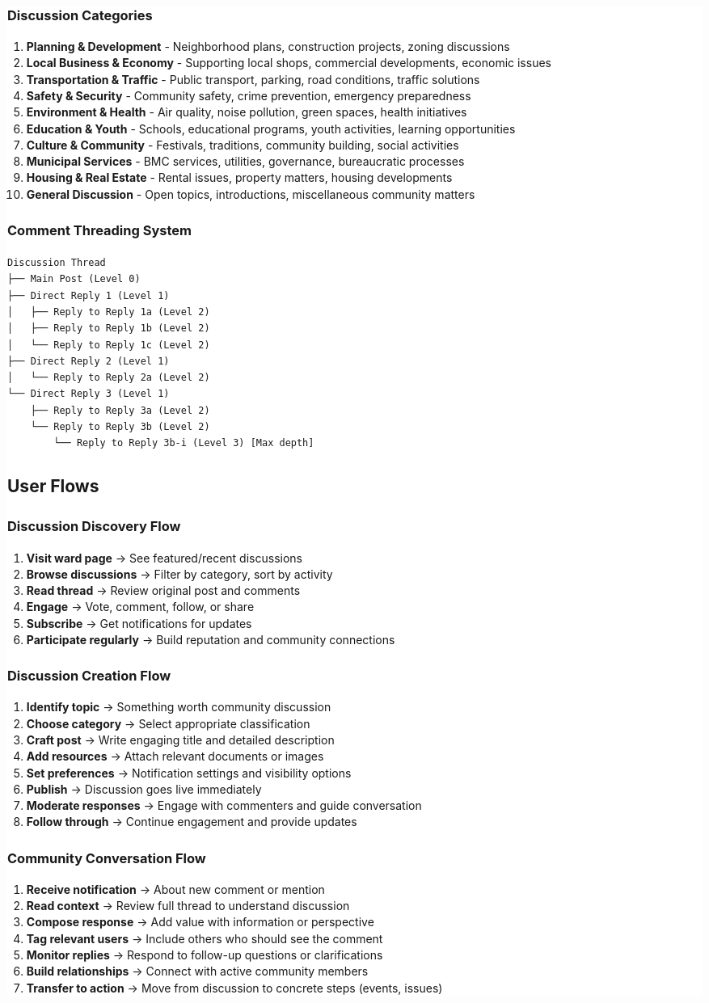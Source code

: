 ### Discussion Categories
1. **Planning & Development** - Neighborhood plans, construction projects, zoning discussions
2. **Local Business & Economy** - Supporting local shops, commercial developments, economic issues
3. **Transportation & Traffic** - Public transport, parking, road conditions, traffic solutions
4. **Safety & Security** - Community safety, crime prevention, emergency preparedness
5. **Environment & Health** - Air quality, noise pollution, green spaces, health initiatives
6. **Education & Youth** - Schools, educational programs, youth activities, learning opportunities
7. **Culture & Community** - Festivals, traditions, community building, social activities
8. **Municipal Services** - BMC services, utilities, governance, bureaucratic processes
9. **Housing & Real Estate** - Rental issues, property matters, housing developments
10. **General Discussion** - Open topics, introductions, miscellaneous community matters

### Comment Threading System
```
Discussion Thread
├── Main Post (Level 0)
├── Direct Reply 1 (Level 1)
│   ├── Reply to Reply 1a (Level 2)
│   ├── Reply to Reply 1b (Level 2)
│   └── Reply to Reply 1c (Level 2)
├── Direct Reply 2 (Level 1)
│   └── Reply to Reply 2a (Level 2)
└── Direct Reply 3 (Level 1)
    ├── Reply to Reply 3a (Level 2)
    └── Reply to Reply 3b (Level 2)
        └── Reply to Reply 3b-i (Level 3) [Max depth]
```

## User Flows

### Discussion Discovery Flow
1. **Visit ward page** → See featured/recent discussions
2. **Browse discussions** → Filter by category, sort by activity
3. **Read thread** → Review original post and comments
4. **Engage** → Vote, comment, follow, or share
5. **Subscribe** → Get notifications for updates
6. **Participate regularly** → Build reputation and community connections

### Discussion Creation Flow
1. **Identify topic** → Something worth community discussion
2. **Choose category** → Select appropriate classification
3. **Craft post** → Write engaging title and detailed description
4. **Add resources** → Attach relevant documents or images
5. **Set preferences** → Notification settings and visibility options
6. **Publish** → Discussion goes live immediately
7. **Moderate responses** → Engage with commenters and guide conversation
8. **Follow through** → Continue engagement and provide updates

### Community Conversation Flow
1. **Receive notification** → About new comment or mention
2. **Read context** → Review full thread to understand discussion
3. **Compose response** → Add value with information or perspective
4. **Tag relevant users** → Include others who should see the comment
5. **Monitor replies** → Respond to follow-up questions or clarifications
6. **Build relationships** → Connect with active community members
7. **Transfer to action** → Move from discussion to concrete steps (events, issues)
